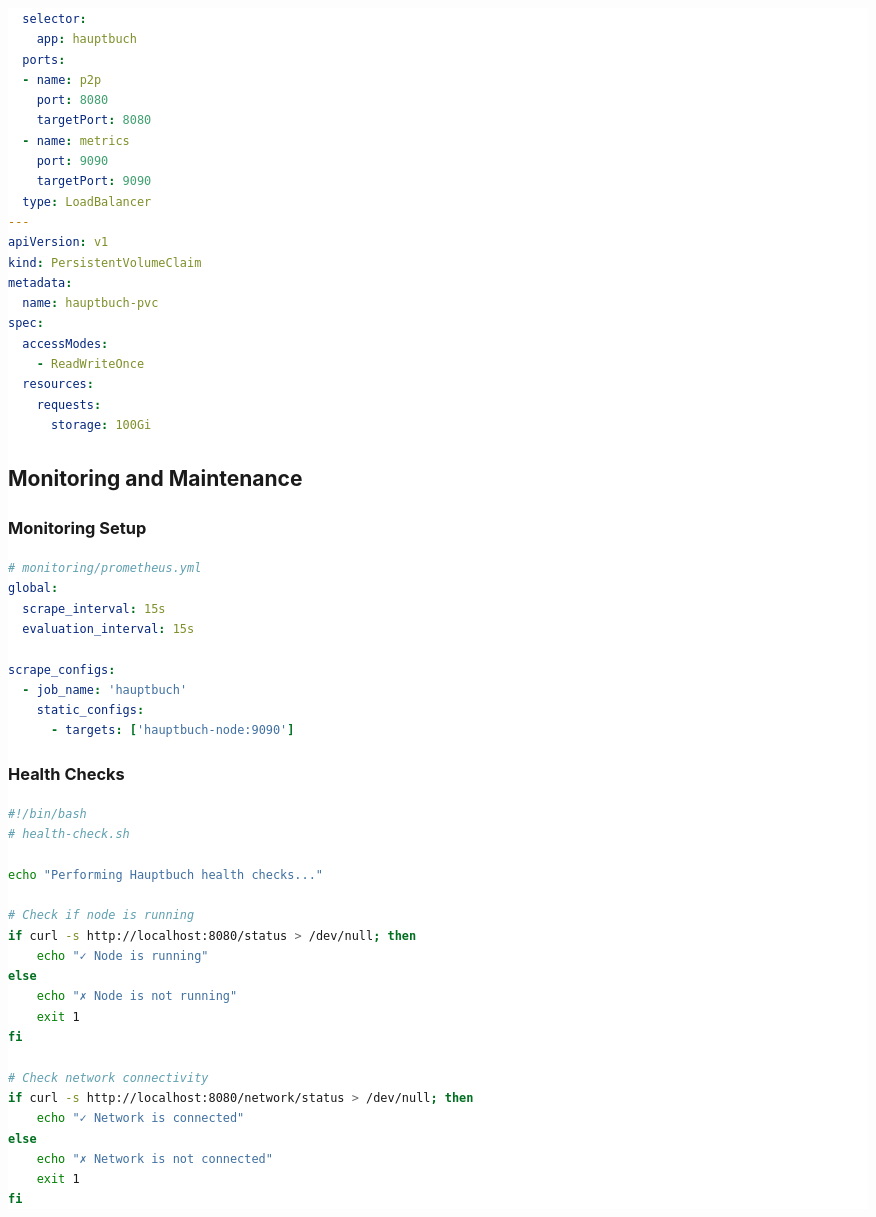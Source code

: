 ```yaml
  selector:
    app: hauptbuch
  ports:
  - name: p2p
    port: 8080
    targetPort: 8080
  - name: metrics
    port: 9090
    targetPort: 9090
  type: LoadBalancer
---
apiVersion: v1
kind: PersistentVolumeClaim
metadata:
  name: hauptbuch-pvc
spec:
  accessModes:
    - ReadWriteOnce
  resources:
    requests:
      storage: 100Gi
```

## Monitoring and Maintenance

### Monitoring Setup

```yaml
# monitoring/prometheus.yml
global:
  scrape_interval: 15s
  evaluation_interval: 15s

scrape_configs:
  - job_name: 'hauptbuch'
    static_configs:
      - targets: ['hauptbuch-node:9090']
```

### Health Checks

```bash
#!/bin/bash
# health-check.sh

echo "Performing Hauptbuch health checks..."

# Check if node is running
if curl -s http://localhost:8080/status > /dev/null; then
    echo "✓ Node is running"
else
    echo "✗ Node is not running"
    exit 1
fi

# Check network connectivity
if curl -s http://localhost:8080/network/status > /dev/null; then
    echo "✓ Network is connected"
else
    echo "✗ Network is not connected"
    exit 1
fi

```